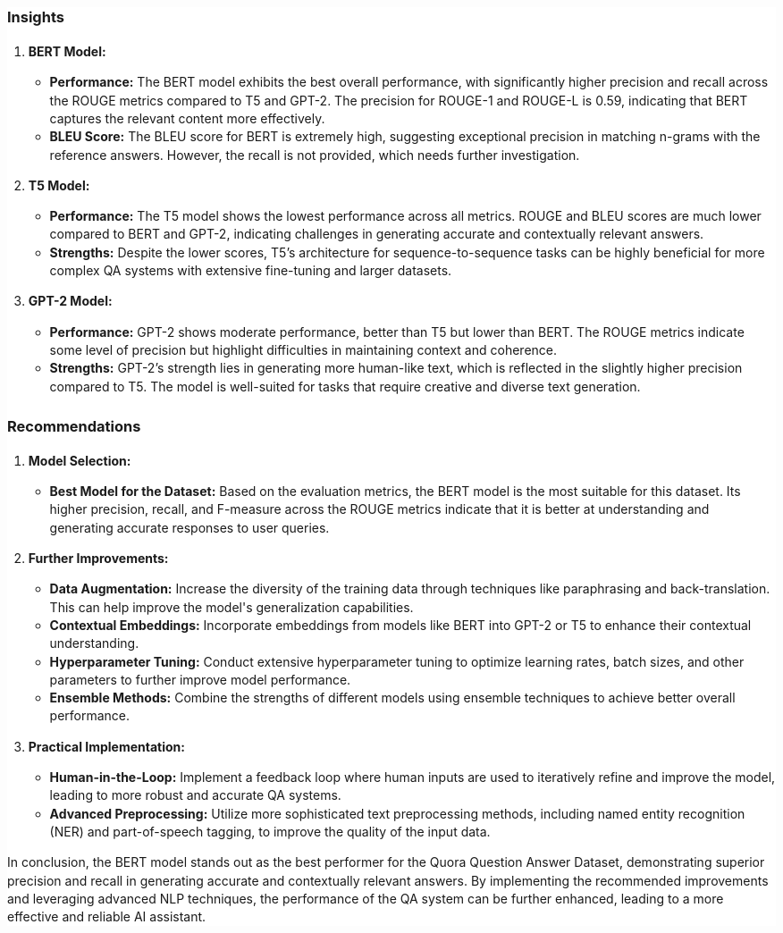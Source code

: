 ### Insights
1. **BERT Model:**
   - **Performance:** The BERT model exhibits the best overall performance, with significantly higher precision and recall across the ROUGE metrics compared to T5 and GPT-2. The precision for ROUGE-1 and ROUGE-L is 0.59, indicating that BERT captures the relevant content more effectively.
   - **BLEU Score:** The BLEU score for BERT is extremely high, suggesting exceptional precision in matching n-grams with the reference answers. However, the recall is not provided, which needs further investigation.

2. **T5 Model:**
   - **Performance:** The T5 model shows the lowest performance across all metrics. ROUGE and BLEU scores are much lower compared to BERT and GPT-2, indicating challenges in generating accurate and contextually relevant answers.
   - **Strengths:** Despite the lower scores, T5’s architecture for sequence-to-sequence tasks can be highly beneficial for more complex QA systems with extensive fine-tuning and larger datasets.

3. **GPT-2 Model:**
   - **Performance:** GPT-2 shows moderate performance, better than T5 but lower than BERT. The ROUGE metrics indicate some level of precision but highlight difficulties in maintaining context and coherence.
   - **Strengths:** GPT-2’s strength lies in generating more human-like text, which is reflected in the slightly higher precision compared to T5. The model is well-suited for tasks that require creative and diverse text generation.

### Recommendations
1. **Model Selection:**
   - **Best Model for the Dataset:** Based on the evaluation metrics, the BERT model is the most suitable for this dataset. Its higher precision, recall, and F-measure across the ROUGE metrics indicate that it is better at understanding and generating accurate responses to user queries.

2. **Further Improvements:**
   - **Data Augmentation:** Increase the diversity of the training data through techniques like paraphrasing and back-translation. This can help improve the model's generalization capabilities.
   - **Contextual Embeddings:** Incorporate embeddings from models like BERT into GPT-2 or T5 to enhance their contextual understanding.
   - **Hyperparameter Tuning:** Conduct extensive hyperparameter tuning to optimize learning rates, batch sizes, and other parameters to further improve model performance.
   - **Ensemble Methods:** Combine the strengths of different models using ensemble techniques to achieve better overall performance.

3. **Practical Implementation:**
   - **Human-in-the-Loop:** Implement a feedback loop where human inputs are used to iteratively refine and improve the model, leading to more robust and accurate QA systems.
   - **Advanced Preprocessing:** Utilize more sophisticated text preprocessing methods, including named entity recognition (NER) and part-of-speech tagging, to improve the quality of the input data.

In conclusion, the BERT model stands out as the best performer for the Quora Question Answer Dataset, demonstrating superior precision and recall in generating accurate and contextually relevant answers. By implementing the recommended improvements and leveraging advanced NLP techniques, the performance of the QA system can be further enhanced, leading to a more effective and reliable AI assistant.

